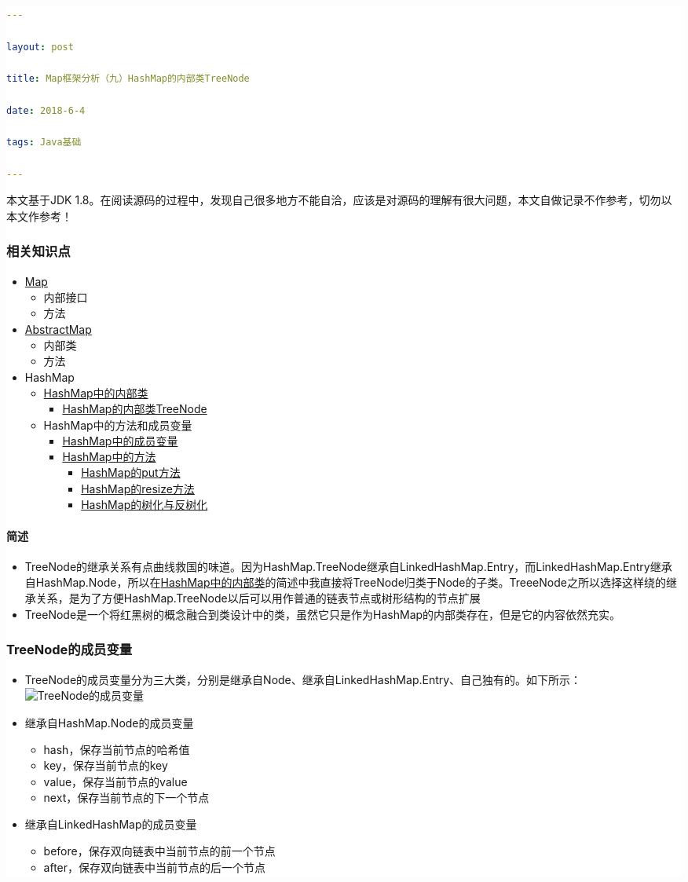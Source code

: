 ```yaml
---

layout: post

title: Map框架分析（九）HashMap的内部类TreeNode

date: 2018-6-4

tags: Java基础

---
```



本文基于JDK 1.8。在阅读源码的过程中，发现自己很多地方不能自洽，应该是对源码的理解有很大问题，本文自做记录不作参考，切勿以本文作参考！

### 相关知识点
- [Map](http://www.heshengbang.tech/2018/06/Map框架分析-二-Map接口分析/)
	- 内部接口
	- 方法
- [AbstractMap](http://www.heshengbang.tech/2018/06/Map框架分析-三-AbstractMap抽象类分析/)
	- 内部类
	- 方法
- HashMap
	- [HashMap中的内部类](http://www.heshengbang.tech/2018/06/Map框架分析-四-HashMap的内部类/)
		- [HashMap的内部类TreeNode](http://www.heshengbang.tech/2018/06/Map框架分析（九）HashMap的内部类TreeNode/)
	- HashMap中的方法和成员变量
		- [HashMap中的成员变量](http://www.heshengbang.tech/2018/06/Map框架分析-十-HashMap中的成员变量/)
		- [HashMap中的方法](http://www.heshengbang.tech/2018/06/Map框架分析-五-HashMap的方法/)
            - [HashMap的put方法](http://www.heshengbang.tech/2018/06/Map框架分析-六-HashMap的put方法/)
            - [HashMap的resize方法](http://www.heshengbang.tech/2018/06/Map框架分析-七-HashMap的resize方法/)
            - [HashMap的树化与反树化](http://www.heshengbang.tech/2018/06/Map框架分析-八-HashMap的树化与反树化/)


#### 简述
- TreeNode的继承关系有点曲线救国的味道。因为HashMap.TreeNode继承自LinkedHashMap.Entry，而LinkedHashMap.Entry继承自HashMap.Node，所以在[HashMap中的内部类](http://www.heshengbang.tech/2018/06/Map框架分析-四-HashMap的内部类/)的简述中我直接将TreeNode归类于Node的子类。TreeeNode之所以选择这样绕的继承关系，是为了方便HashMap.TreeNode以后可以用作普通的链表节点或树形结构的节点扩展
- TreeNode是一个将红黑树的概念融合到类设计中的类，虽然它只是作为HashMap的内部类存在，但是它的内容依然充实。

### TreeNode的成员变量
- TreeNode的成员变量分为三大类，分别是继承自Node、继承自LinkedHashMap.Entry、自己独有的。如下所示：
![TreeNode的成员变量](https://github.com/heshengbang/heshengbang.github.io/raw/master/images/javabasic/HashMap源码分析/TreeNode的fields.jpg)

- 继承自HashMap.Node的成员变量
	- hash，保存当前节点的哈希值
	- key，保存当前节点的key
	- value，保存当前节点的value
	- next，保存当前节点的下一个节点

- 继承自LinkedHashMap的成员变量
	- before，保存双向链表中当前节点的前一个节点
	- after，保存双向链表中当前节点的后一个节点
